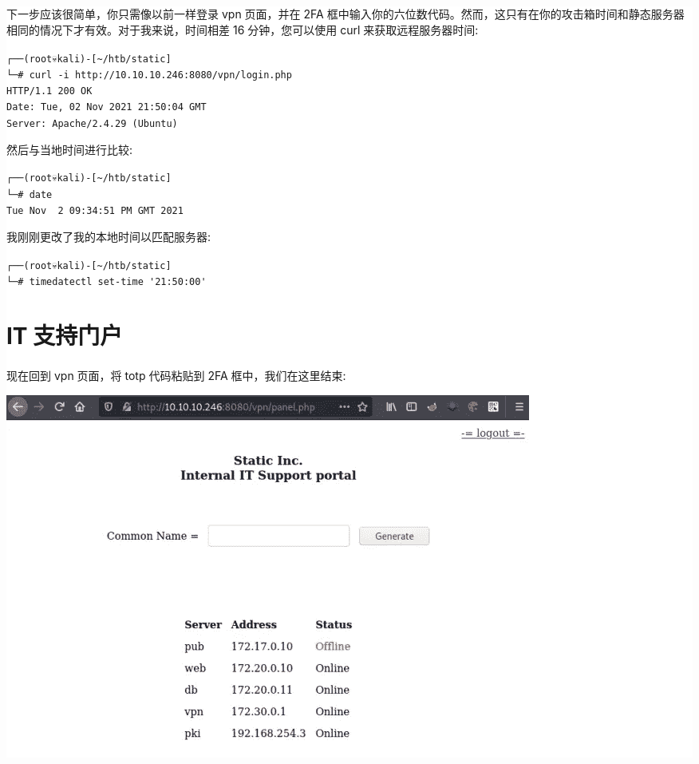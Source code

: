 下一步应该很简单，你只需像以前一样登录 vpn 页面，并在 2FA 框中输入你的六位数代码。然而，这只有在你的攻击箱时间和静态服务器相同的情况下才有效。对于我来说，时间相差 16 分钟，您可以使用 curl 来获取远程服务器时间:

```
┌──(root💀kali)-[~/htb/static]
└─# curl -i http://10.10.10.246:8080/vpn/login.php  
HTTP/1.1 200 OK
Date: Tue, 02 Nov 2021 21:50:04 GMT
Server: Apache/2.4.29 (Ubuntu)
```

然后与当地时间进行比较:

```
┌──(root💀kali)-[~/htb/static]
└─# date
Tue Nov  2 09:34:51 PM GMT 2021
```

我刚刚更改了我的本地时间以匹配服务器:

```
┌──(root💀kali)-[~/htb/static]
└─# timedatectl set-time '21:50:00'
```

# IT 支持门户

现在回到 vpn 页面，将 totp 代码粘贴到 2FA 框中，我们在这里结束:

![](img/4d574262bbc286ca50ce10bedcaf224e.png)
